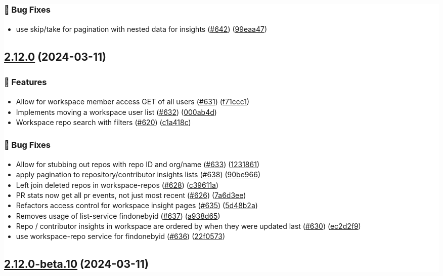 
### 🐛 Bug Fixes

* use skip/take for pagination with nested data for insights ([#642](https://github.com/open-sauced/api.opensauced.pizza/issues/642)) ([99eaa47](https://github.com/open-sauced/api.opensauced.pizza/commit/99eaa4799df9797a1a5f833868ef45bcad192a2a))

## [2.12.0](https://github.com/open-sauced/api.opensauced.pizza/compare/v2.11.0...v2.12.0) (2024-03-11)


### 🍕 Features

* Allow for workspace member access GET of all users ([#631](https://github.com/open-sauced/api.opensauced.pizza/issues/631)) ([f71ccc1](https://github.com/open-sauced/api.opensauced.pizza/commit/f71ccc1ad3eeaa64c5b72f83b35d0306353fe632))
* Implements moving a workspace user list ([#632](https://github.com/open-sauced/api.opensauced.pizza/issues/632)) ([000ab4d](https://github.com/open-sauced/api.opensauced.pizza/commit/000ab4dfce3f2ada1288aee29b44d5709286d1ee))
* Workspace repo search with filters ([#620](https://github.com/open-sauced/api.opensauced.pizza/issues/620)) ([c1a418c](https://github.com/open-sauced/api.opensauced.pizza/commit/c1a418cd5556bfedcd42d2893e2956008e21fd7f))


### 🐛 Bug Fixes

* Allow for stubbing out repos with repo ID and org/name ([#633](https://github.com/open-sauced/api.opensauced.pizza/issues/633)) ([1231861](https://github.com/open-sauced/api.opensauced.pizza/commit/123186168fa364d90b8818fbc1ac512d25bcf7c8))
* apply pagination to repository/contributor insights lists ([#638](https://github.com/open-sauced/api.opensauced.pizza/issues/638)) ([90be966](https://github.com/open-sauced/api.opensauced.pizza/commit/90be966b252b3559b6fd2c1085670d65e94b0eaa))
* Left join deleted repos in workspace-repos ([#628](https://github.com/open-sauced/api.opensauced.pizza/issues/628)) ([c39611a](https://github.com/open-sauced/api.opensauced.pizza/commit/c39611aa3c865d3e66b0842a0ceee55ab98bc324))
* PR stats now get all pr events, not just most recent ([#626](https://github.com/open-sauced/api.opensauced.pizza/issues/626)) ([7a6d3ee](https://github.com/open-sauced/api.opensauced.pizza/commit/7a6d3ee0ac7ba016f47c945ebc287d5ad7c8bb43))
* Refactors access control for workspace insight pages ([#635](https://github.com/open-sauced/api.opensauced.pizza/issues/635)) ([5d48b2a](https://github.com/open-sauced/api.opensauced.pizza/commit/5d48b2ab122a87b8a652d83a4d68d1655e3c6a9c))
* Removes usage of list-service findonebyid ([#637](https://github.com/open-sauced/api.opensauced.pizza/issues/637)) ([a938d65](https://github.com/open-sauced/api.opensauced.pizza/commit/a938d6559f6b8397c3cee0502252bdb36d2728d7))
* Repo / contributor insights in workspace are ordered by when they were updated last ([#630](https://github.com/open-sauced/api.opensauced.pizza/issues/630)) ([ec2d2f9](https://github.com/open-sauced/api.opensauced.pizza/commit/ec2d2f9e74cbd506f28c6041f62bee34379257a1))
* use workspace-repo service for findonebyid ([#636](https://github.com/open-sauced/api.opensauced.pizza/issues/636)) ([22f0573](https://github.com/open-sauced/api.opensauced.pizza/commit/22f0573b24ff6380d98d2c32540bdf3fc63f8352))

## [2.12.0-beta.10](https://github.com/open-sauced/api.opensauced.pizza/compare/v2.12.0-beta.9...v2.12.0-beta.10) (2024-03-11)
